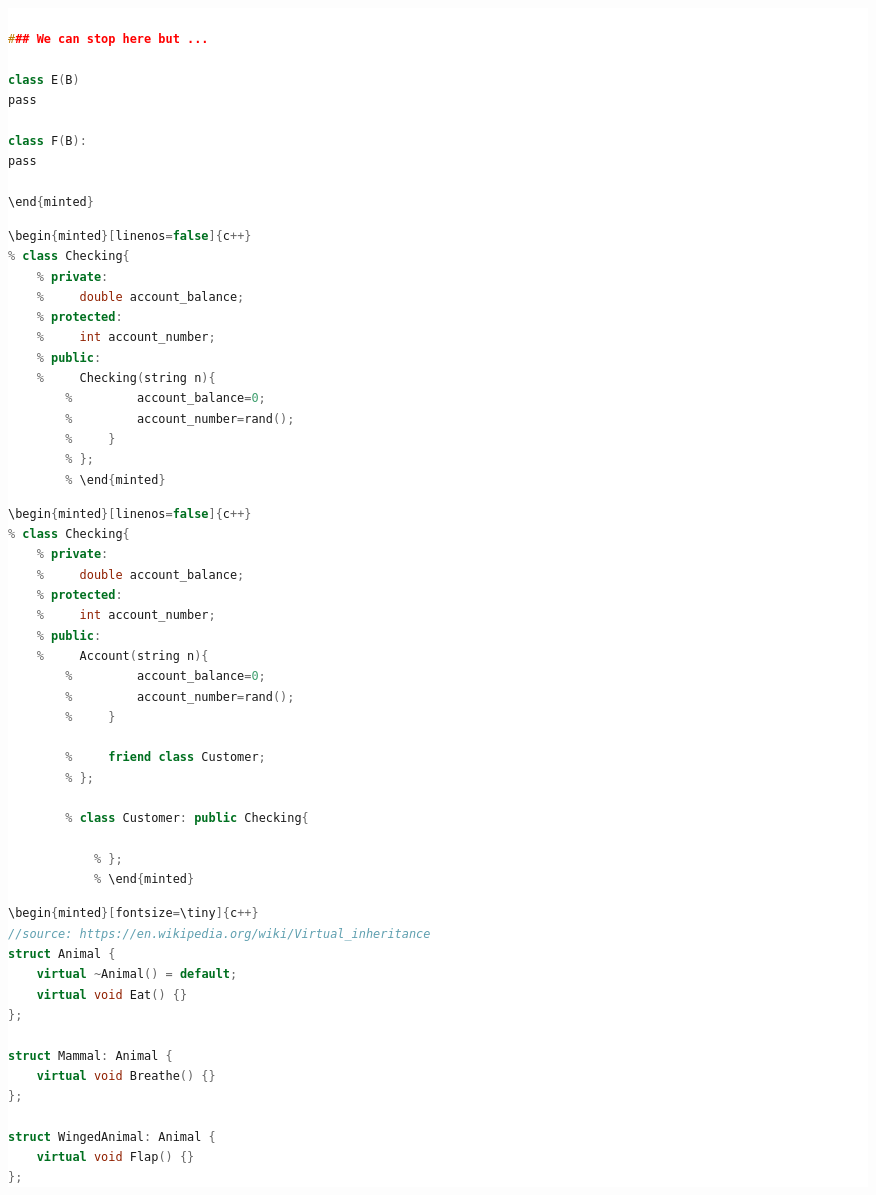 ```cpp

### We can stop here but ...

class E(B)
pass

class F(B):
pass

\end{minted}
```

```cpp
\begin{minted}[linenos=false]{c++}
% class Checking{
    % private:
    %     double account_balance;
    % protected:
    %     int account_number;
    % public:
    %     Checking(string n){
        %         account_balance=0;
        %         account_number=rand();
        %     }
        % };
        % \end{minted}
```

```cpp
\begin{minted}[linenos=false]{c++}
% class Checking{
    % private:
    %     double account_balance;
    % protected:
    %     int account_number;
    % public:
    %     Account(string n){
        %         account_balance=0;
        %         account_number=rand();
        %     }
        
        %     friend class Customer;
        % };
        
        % class Customer: public Checking{
            
            % };
            % \end{minted}
```

```cpp
\begin{minted}[fontsize=\tiny]{c++}
//source: https://en.wikipedia.org/wiki/Virtual_inheritance
struct Animal {
    virtual ~Animal() = default;
    virtual void Eat() {}
};

struct Mammal: Animal {
    virtual void Breathe() {}
};

struct WingedAnimal: Animal {
    virtual void Flap() {}
};
```
